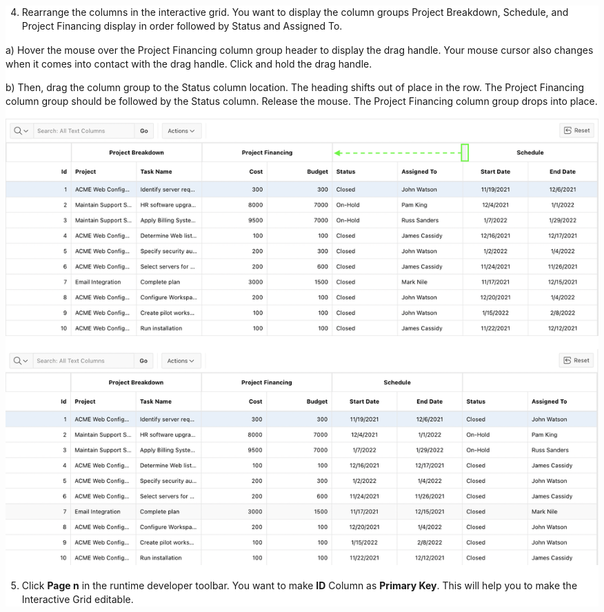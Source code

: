 4. Rearrange the columns in the interactive grid. You want to display the column groups Project Breakdown, Schedule, and Project Financing display in order followed by Status and Assigned To.

  a) Hover the mouse over the Project Financing column group header to display the drag handle. Your mouse cursor also changes when it comes into contact with the drag handle. Click and hold the drag handle.

  b) Then, drag the column group to the Status column location. The heading shifts out of place in the row. The Project Financing column group should be followed by the Status column. Release the mouse. The Project Financing column group drops into place.

  ![Rearrange columns1](./images/rearrange-column11.png " ")

  ![Rearrange columns2](./images/rearrange-column12.png " ")

5. Click **Page n** in the runtime developer toolbar. You want to make **ID** Column as **Primary Key**. This will help you to make the Interactive Grid editable.
